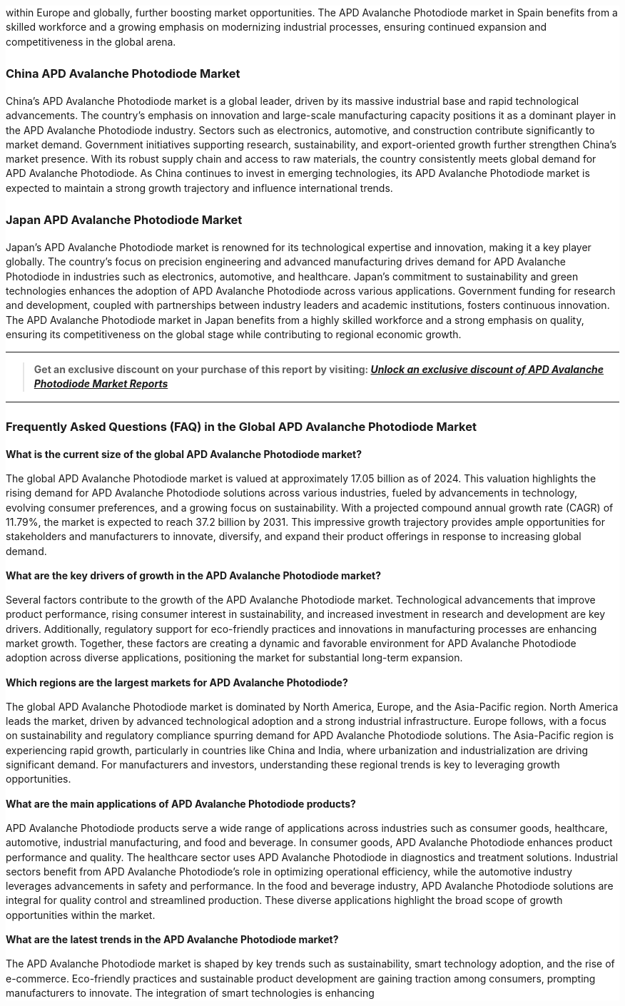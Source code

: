 within Europe and globally, further boosting market opportunities. The APD Avalanche Photodiode market in Spain benefits from a skilled workforce and a growing emphasis on modernizing industrial processes, ensuring continued expansion and competitiveness in the global arena.</p><h3>China APD Avalanche Photodiode Market</h3><p>China&rsquo;s APD Avalanche Photodiode market is a global leader, driven by its massive industrial base and rapid technological advancements. The country&rsquo;s emphasis on innovation and large-scale manufacturing capacity positions it as a dominant player in the APD Avalanche Photodiode industry. Sectors such as electronics, automotive, and construction contribute significantly to market demand. Government initiatives supporting research, sustainability, and export-oriented growth further strengthen China&rsquo;s market presence. With its robust supply chain and access to raw materials, the country consistently meets global demand for APD Avalanche Photodiode. As China continues to invest in emerging technologies, its APD Avalanche Photodiode market is expected to maintain a strong growth trajectory and influence international trends.</p><h3>Japan APD Avalanche Photodiode Market</h3><p>Japan&rsquo;s APD Avalanche Photodiode market is renowned for its technological expertise and innovation, making it a key player globally. The country&rsquo;s focus on precision engineering and advanced manufacturing drives demand for APD Avalanche Photodiode in industries such as electronics, automotive, and healthcare. Japan&rsquo;s commitment to sustainability and green technologies enhances the adoption of APD Avalanche Photodiode across various applications. Government funding for research and development, coupled with partnerships between industry leaders and academic institutions, fosters continuous innovation. The APD Avalanche Photodiode market in Japan benefits from a highly skilled workforce and a strong emphasis on quality, ensuring its competitiveness on the global stage while contributing to regional economic growth.</p><hr /><blockquote><p><strong>Get an exclusive discount on your purchase of this report by visiting: <em><a href="://marketresearchpulse.com/ask-for-discount/79078?utm_source=Github&amp;utm_medium=021">Unlock an exclusive discount of APD Avalanche Photodiode Market Reports</a></em>&nbsp;</strong></p></blockquote><hr /><h3>Frequently Asked Questions (FAQ) in the Global APD Avalanche Photodiode Market</h3><p><strong>What is the current size of the global APD Avalanche Photodiode market?</strong></p><p>The global APD Avalanche Photodiode market is valued at approximately 17.05 billion as of 2024. This valuation highlights the rising demand for APD Avalanche Photodiode solutions across various industries, fueled by advancements in technology, evolving consumer preferences, and a growing focus on sustainability. With a projected compound annual growth rate (CAGR) of 11.79%, the market is expected to reach 37.2 billion by 2031. This impressive growth trajectory provides ample opportunities for stakeholders and manufacturers to innovate, diversify, and expand their product offerings in response to increasing global demand.</p><p><strong>What are the key drivers of growth in the APD Avalanche Photodiode market?</strong></p><p>Several factors contribute to the growth of the APD Avalanche Photodiode market. Technological advancements that improve product performance, rising consumer interest in sustainability, and increased investment in research and development are key drivers. Additionally, regulatory support for eco-friendly practices and innovations in manufacturing processes are enhancing market growth. Together, these factors are creating a dynamic and favorable environment for APD Avalanche Photodiode adoption across diverse applications, positioning the market for substantial long-term expansion.</p><p><strong>Which regions are the largest markets for APD Avalanche Photodiode?</strong></p><p>The global APD Avalanche Photodiode market is dominated by North America, Europe, and the Asia-Pacific region. North America leads the market, driven by advanced technological adoption and a strong industrial infrastructure. Europe follows, with a focus on sustainability and regulatory compliance spurring demand for APD Avalanche Photodiode solutions. The Asia-Pacific region is experiencing rapid growth, particularly in countries like China and India, where urbanization and industrialization are driving significant demand. For manufacturers and investors, understanding these regional trends is key to leveraging growth opportunities.</p><p><strong>What are the main applications of APD Avalanche Photodiode products?</strong></p><p>APD Avalanche Photodiode products serve a wide range of applications across industries such as consumer goods, healthcare, automotive, industrial manufacturing, and food and beverage. In consumer goods, APD Avalanche Photodiode enhances product performance and quality. The healthcare sector uses APD Avalanche Photodiode in diagnostics and treatment solutions. Industrial sectors benefit from APD Avalanche Photodiode&rsquo;s role in optimizing operational efficiency, while the automotive industry leverages advancements in safety and performance. In the food and beverage industry, APD Avalanche Photodiode solutions are integral for quality control and streamlined production. These diverse applications highlight the broad scope of growth opportunities within the market.</p><p><strong>What are the latest trends in the APD Avalanche Photodiode market?</strong></p><p>The APD Avalanche Photodiode market is shaped by key trends such as sustainability, smart technology adoption, and the rise of e-commerce. Eco-friendly practices and sustainable product development are gaining traction among consumers, prompting manufacturers to innovate. The integration of smart technologies is enhancing